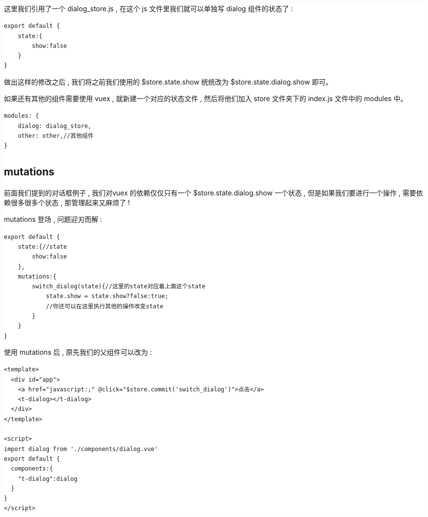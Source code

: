 这里我们引用了一个 dialog_store.js , 在这个 js 文件里我们就可以单独写 dialog 组件的状态了 :


```
export default {
    state:{
        show:false
    }
}
```

做出这样的修改之后 , 我们将之前我们使用的 $store.state.show 统统改为 $store.state.dialog.show 即可。

如果还有其他的组件需要使用 vuex , 就新建一个对应的状态文件 , 然后将他们加入 store 文件夹下的 index.js 文件中的 modules 中。


```
modules: {
    dialog: dialog_store,
    other: other,//其他组件
}
```

## mutations
前面我们提到的对话框例子 , 我们对vuex 的依赖仅仅只有一个 $store.state.dialog.show 一个状态 , 但是如果我们要进行一个操作 , 需要依赖很多很多个状态 , 那管理起来又麻烦了 !

mutations 登场 , 问题迎刃而解 :


```
export default {
    state:{//state
        show:false
    },
    mutations:{
        switch_dialog(state){//这里的state对应着上面这个state
            state.show = state.show?false:true;
            //你还可以在这里执行其他的操作改变state
        }
    }
}
```

使用 mutations 后 , 原先我们的父组件可以改为 :


```
<template>
  <div id="app">
    <a href="javascript:;" @click="$store.commit('switch_dialog')">点击</a>
    <t-dialog></t-dialog>
  </div>
</template>

<script>
import dialog from './components/dialog.vue'
export default {
  components:{
    "t-dialog":dialog
  }
}
</script>
```
